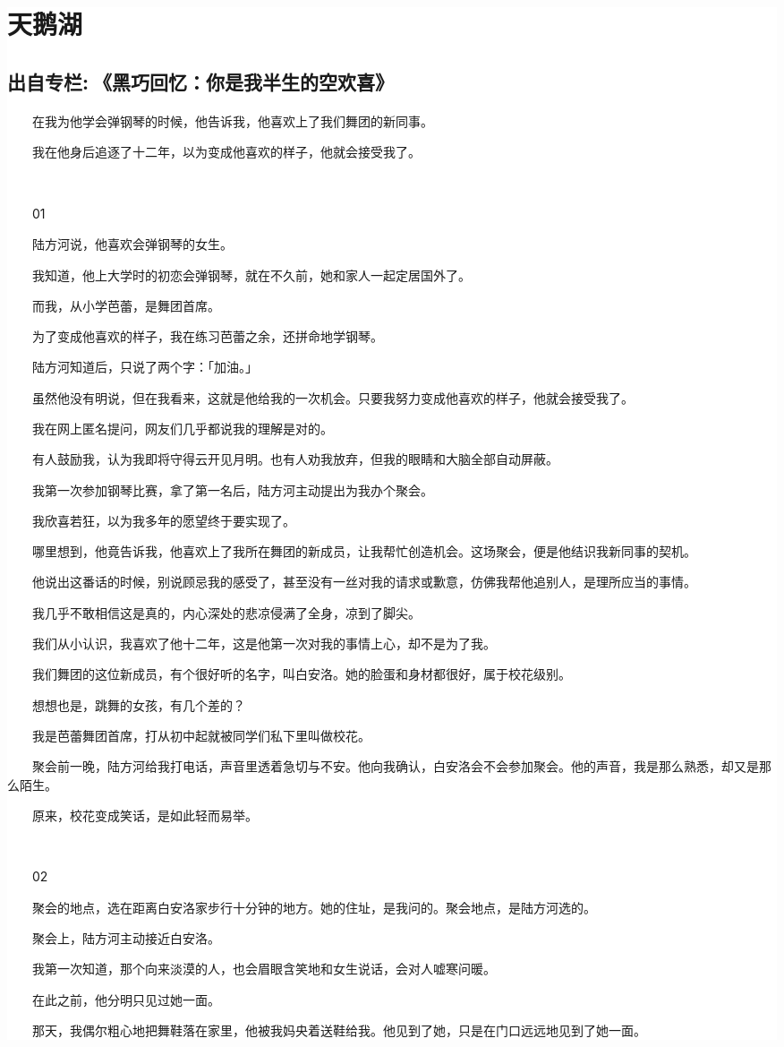# 天鹅湖  
## 出自专栏: 《黑巧回忆：你是我半生的空欢喜》  
&emsp;&emsp;在我为他学会弹钢琴的时候，他告诉我，他喜欢上了我们舞团的新同事。  
  
&emsp;&emsp;我在他身后追逐了十二年，以为变成他喜欢的样子，他就会接受我了。  
  
&emsp;&emsp;   
  
&emsp;&emsp;01  
  
&emsp;&emsp;陆方河说，他喜欢会弹钢琴的女生。  
  
&emsp;&emsp;我知道，他上大学时的初恋会弹钢琴，就在不久前，她和家人一起定居国外了。  
  
&emsp;&emsp;而我，从小学芭蕾，是舞团首席。  
  
&emsp;&emsp;为了变成他喜欢的样子，我在练习芭蕾之余，还拼命地学钢琴。  
  
&emsp;&emsp;陆方河知道后，只说了两个字：「加油。」  
  
&emsp;&emsp;虽然他没有明说，但在我看来，这就是他给我的一次机会。只要我努力变成他喜欢的样子，他就会接受我了。  
  
&emsp;&emsp;我在网上匿名提问，网友们几乎都说我的理解是对的。  
  
&emsp;&emsp;有人鼓励我，认为我即将守得云开见月明。也有人劝我放弃，但我的眼睛和大脑全部自动屏蔽。  
  
&emsp;&emsp;我第一次参加钢琴比赛，拿了第一名后，陆方河主动提出为我办个聚会。  
  
&emsp;&emsp;我欣喜若狂，以为我多年的愿望终于要实现了。  
  
&emsp;&emsp;哪里想到，他竟告诉我，他喜欢上了我所在舞团的新成员，让我帮忙创造机会。这场聚会，便是他结识我新同事的契机。  
  
&emsp;&emsp;他说出这番话的时候，别说顾忌我的感受了，甚至没有一丝对我的请求或歉意，仿佛我帮他追别人，是理所应当的事情。  
  
&emsp;&emsp;我几乎不敢相信这是真的，内心深处的悲凉侵满了全身，凉到了脚尖。  
  
&emsp;&emsp;我们从小认识，我喜欢了他十二年，这是他第一次对我的事情上心，却不是为了我。  
  
&emsp;&emsp;我们舞团的这位新成员，有个很好听的名字，叫白安洛。她的脸蛋和身材都很好，属于校花级别。  
  
&emsp;&emsp;想想也是，跳舞的女孩，有几个差的？  
  
&emsp;&emsp;我是芭蕾舞团首席，打从初中起就被同学们私下里叫做校花。  
  
&emsp;&emsp;聚会前一晚，陆方河给我打电话，声音里透着急切与不安。他向我确认，白安洛会不会参加聚会。他的声音，我是那么熟悉，却又是那么陌生。  
  
&emsp;&emsp;原来，校花变成笑话，是如此轻而易举。  
  
&emsp;&emsp;   
  
&emsp;&emsp;02  
  
&emsp;&emsp;聚会的地点，选在距离白安洛家步行十分钟的地方。她的住址，是我问的。聚会地点，是陆方河选的。  
  
&emsp;&emsp;聚会上，陆方河主动接近白安洛。  
  
&emsp;&emsp;我第一次知道，那个向来淡漠的人，也会眉眼含笑地和女生说话，会对人嘘寒问暖。  
  
&emsp;&emsp;在此之前，他分明只见过她一面。  
  
&emsp;&emsp;那天，我偶尔粗心地把舞鞋落在家里，他被我妈央着送鞋给我。他见到了她，只是在门口远远地见到了她一面。  
  